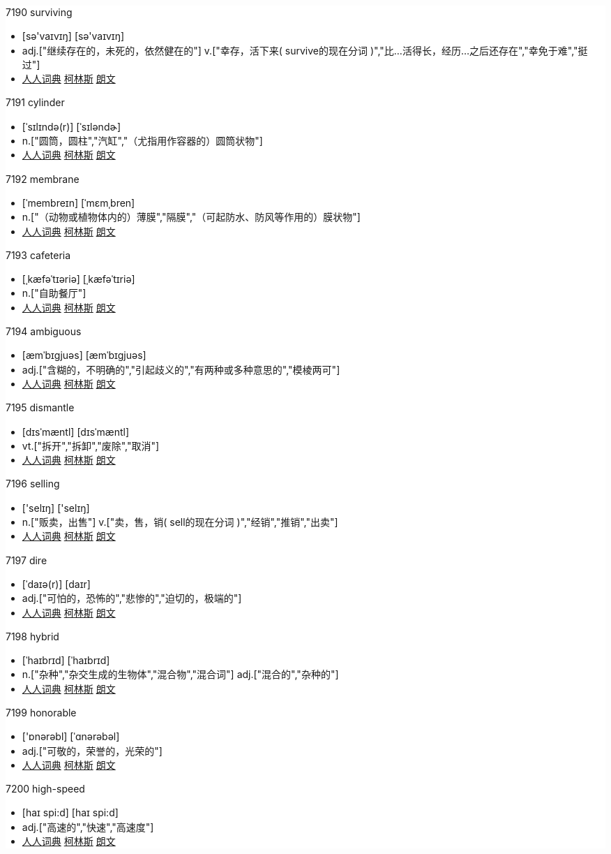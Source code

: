 7190 surviving 
- [sə'vaɪvɪŋ]  [sə'vaɪvɪŋ] 
- adj.["继续存在的，未死的，依然健在的"]  v.["幸存，活下来( survive的现在分词 )","比…活得长，经历…之后还存在","幸免于难","挺过"]   
- [人人词典](https://www.91dict.com/words?w=surviving) [柯林斯](https://www.collinsdictionary.com/zh/dictionary/english/surviving) [朗文](https://www.ldoceonline.com/dictionary/surviving) 

7191 cylinder 
- [ˈsɪlɪndə(r)]  [ˈsɪləndɚ] 
- n.["圆筒，圆柱","汽缸","（尤指用作容器的）圆筒状物"]   
- [人人词典](https://www.91dict.com/words?w=cylinder) [柯林斯](https://www.collinsdictionary.com/zh/dictionary/english/cylinder) [朗文](https://www.ldoceonline.com/dictionary/cylinder) 

7192 membrane 
- [ˈmembreɪn]  [ˈmɛmˌbren] 
- n.["（动物或植物体内的）薄膜","隔膜","（可起防水、防风等作用的）膜状物"]   
- [人人词典](https://www.91dict.com/words?w=membrane) [柯林斯](https://www.collinsdictionary.com/zh/dictionary/english/membrane) [朗文](https://www.ldoceonline.com/dictionary/membrane) 

7193 cafeteria 
- [ˌkæfəˈtɪəriə]  [ˌkæfəˈtɪriə] 
- n.["自助餐厅"]   
- [人人词典](https://www.91dict.com/words?w=cafeteria) [柯林斯](https://www.collinsdictionary.com/zh/dictionary/english/cafeteria) [朗文](https://www.ldoceonline.com/dictionary/cafeteria) 

7194 ambiguous 
- [æmˈbɪgjuəs]  [æmˈbɪɡjuəs] 
- adj.["含糊的，不明确的","引起歧义的","有两种或多种意思的","模棱两可"]   
- [人人词典](https://www.91dict.com/words?w=ambiguous) [柯林斯](https://www.collinsdictionary.com/zh/dictionary/english/ambiguous) [朗文](https://www.ldoceonline.com/dictionary/ambiguous) 

7195 dismantle 
- [dɪsˈmæntl]  [dɪsˈmæntl] 
- vt.["拆开","拆卸","废除","取消"]   
- [人人词典](https://www.91dict.com/words?w=dismantle) [柯林斯](https://www.collinsdictionary.com/zh/dictionary/english/dismantle) [朗文](https://www.ldoceonline.com/dictionary/dismantle) 

7196 selling 
- ['selɪŋ]  ['selɪŋ] 
- n.["贩卖，出售"]  v.["卖，售，销( sell的现在分词 )","经销","推销","出卖"]   
- [人人词典](https://www.91dict.com/words?w=selling) [柯林斯](https://www.collinsdictionary.com/zh/dictionary/english/selling) [朗文](https://www.ldoceonline.com/dictionary/selling) 

7197 dire 
- [ˈdaɪə(r)]  [daɪr] 
- adj.["可怕的，恐怖的","悲惨的","迫切的，极端的"]   
- [人人词典](https://www.91dict.com/words?w=dire) [柯林斯](https://www.collinsdictionary.com/zh/dictionary/english/dire) [朗文](https://www.ldoceonline.com/dictionary/dire) 

7198 hybrid 
- [ˈhaɪbrɪd]  [ˈhaɪbrɪd] 
- n.["杂种","杂交生成的生物体","混合物","混合词"]  adj.["混合的","杂种的"]   
- [人人词典](https://www.91dict.com/words?w=hybrid) [柯林斯](https://www.collinsdictionary.com/zh/dictionary/english/hybrid) [朗文](https://www.ldoceonline.com/dictionary/hybrid) 

7199 honorable 
- ['ɒnərəbl]  [ˈɑnərəbəl] 
- adj.["可敬的，荣誉的，光荣的"]   
- [人人词典](https://www.91dict.com/words?w=honorable) [柯林斯](https://www.collinsdictionary.com/zh/dictionary/english/honorable) [朗文](https://www.ldoceonline.com/dictionary/honorable) 

7200 high-speed 
- [haɪ spi:d]  [haɪ spi:d] 
- adj.["高速的","快速","高速度"]   
- [人人词典](https://www.91dict.com/words?w=high-speed) [柯林斯](https://www.collinsdictionary.com/zh/dictionary/english/high-speed) [朗文](https://www.ldoceonline.com/dictionary/high-speed) 

